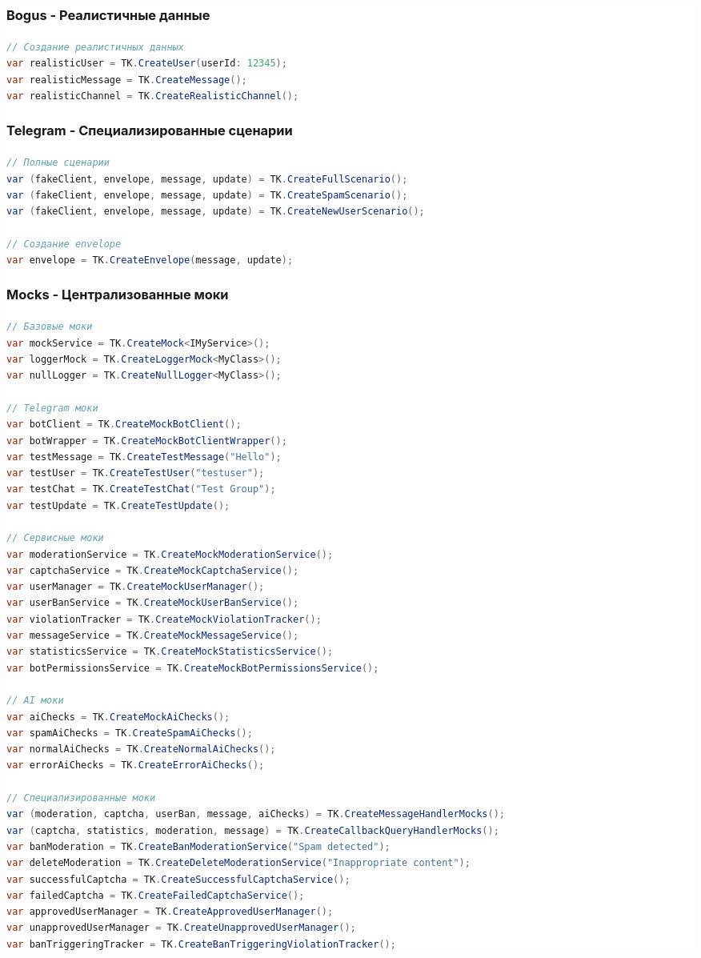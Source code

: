 ### Bogus - Реалистичные данные
```csharp
// Создание реалистичных данных
var realisticUser = TK.CreateUser(userId: 12345);
var realisticMessage = TK.CreateMessage();
var realisticChannel = TK.CreateRealisticChannel();
```

### Telegram - Специализированные сценарии
```csharp
// Полные сценарии
var (fakeClient, envelope, message, update) = TK.CreateFullScenario();
var (fakeClient, envelope, message, update) = TK.CreateSpamScenario();
var (fakeClient, envelope, message, update) = TK.CreateNewUserScenario();

// Создание envelope
var envelope = TK.CreateEnvelope(message, update);
```

### Mocks - Централизованные моки
```csharp
// Базовые моки
var mockService = TK.CreateMock<IMyService>();
var loggerMock = TK.CreateLoggerMock<MyClass>();
var nullLogger = TK.CreateNullLogger<MyClass>();

// Telegram моки
var botClient = TK.CreateMockBotClient();
var botWrapper = TK.CreateMockBotClientWrapper();
var testMessage = TK.CreateTestMessage("Hello");
var testUser = TK.CreateTestUser("testuser");
var testChat = TK.CreateTestChat("Test Group");
var testUpdate = TK.CreateTestUpdate();

// Сервисные моки
var moderationService = TK.CreateMockModerationService();
var captchaService = TK.CreateMockCaptchaService();
var userManager = TK.CreateMockUserManager();
var userBanService = TK.CreateMockUserBanService();
var violationTracker = TK.CreateMockViolationTracker();
var messageService = TK.CreateMockMessageService();
var statisticsService = TK.CreateMockStatisticsService();
var botPermissionsService = TK.CreateMockBotPermissionsService();

// AI моки
var aiChecks = TK.CreateMockAiChecks();
var spamAiChecks = TK.CreateSpamAiChecks();
var normalAiChecks = TK.CreateNormalAiChecks();
var errorAiChecks = TK.CreateErrorAiChecks();

// Специализированные моки
var (moderation, captcha, userBan, message, aiChecks) = TK.CreateMessageHandlerMocks();
var (captcha, statistics, moderation, message) = TK.CreateCallbackQueryHandlerMocks();
var banModeration = TK.CreateBanModerationService("Spam detected");
var deleteModeration = TK.CreateDeleteModerationService("Inappropriate content");
var successfulCaptcha = TK.CreateSuccessfulCaptchaService();
var failedCaptcha = TK.CreateFailedCaptchaService();
var approvedUserManager = TK.CreateApprovedUserManager();
var unapprovedUserManager = TK.CreateUnapprovedUserManager();
var banTriggeringTracker = TK.CreateBanTriggeringViolationTracker();
```
